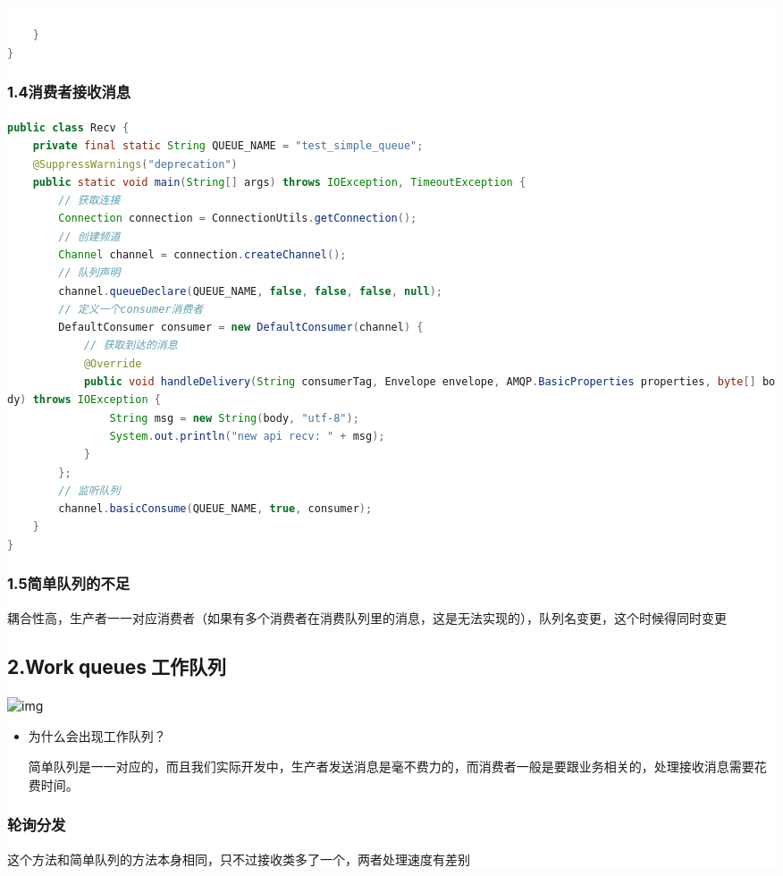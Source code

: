 ```java

    }
}

```

### 1.4消费者接收消息

```java
public class Recv {
    private final static String QUEUE_NAME = "test_simple_queue";
    @SuppressWarnings("deprecation")
    public static void main(String[] args) throws IOException, TimeoutException {
        // 获取连接
        Connection connection = ConnectionUtils.getConnection();
        // 创建频道
        Channel channel = connection.createChannel();
        // 队列声明
        channel.queueDeclare(QUEUE_NAME, false, false, false, null);
        // 定义一个consumer消费者
        DefaultConsumer consumer = new DefaultConsumer(channel) {
            // 获取到达的消息
            @Override
            public void handleDelivery(String consumerTag, Envelope envelope, AMQP.BasicProperties properties, byte[] body) throws IOException {
                String msg = new String(body, "utf-8");
                System.out.println("new api recv: " + msg);
            }
        };
        // 监听队列
        channel.basicConsume(QUEUE_NAME, true, consumer);
    }
}
```

### 1.5简单队列的不足

耦合性高，生产者一一对应消费者（如果有多个消费者在消费队列里的消息，这是无法实现的），队列名变更，这个时候得同时变更



## 2.Work queues 工作队列

![img](https://www.rabbitmq.com/img/tutorials/python-two.png)

* 为什么会出现工作队列？

  简单队列是一一对应的，而且我们实际开发中，生产者发送消息是毫不费力的，而消费者一般是要跟业务相关的，处理接收消息需要花费时间。

### 轮询分发

这个方法和简单队列的方法本身相同，只不过接收类多了一个，两者处理速度有差别

